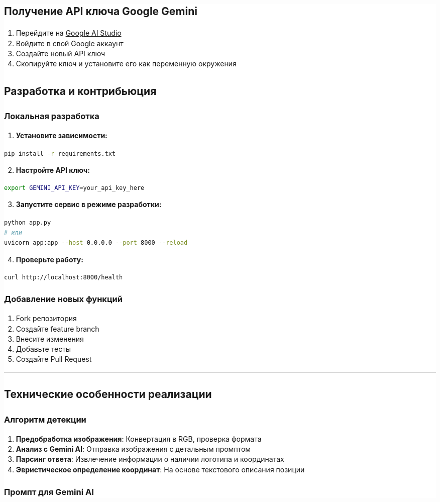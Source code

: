 ## Получение API ключа Google Gemini

1. Перейдите на [Google AI Studio](https://aistudio.google.com/)
2. Войдите в свой Google аккаунт
3. Создайте новый API ключ
4. Скопируйте ключ и установите его как переменную окружения

## Разработка и контрибьюция

### Локальная разработка

1. **Установите зависимости:**
```bash
pip install -r requirements.txt
```

2. **Настройте API ключ:**
```bash
export GEMINI_API_KEY=your_api_key_here
```

3. **Запустите сервис в режиме разработки:**
```bash
python app.py
# или
uvicorn app:app --host 0.0.0.0 --port 8000 --reload
```

4. **Проверьте работу:**
```bash
curl http://localhost:8000/health
```

### Добавление новых функций

1. Fork репозитория
2. Создайте feature branch
3. Внесите изменения
4. Добавьте тесты
5. Создайте Pull Request

---

## Технические особенности реализации

### Алгоритм детекции

1. **Предобработка изображения**: Конвертация в RGB, проверка формата
2. **Анализ с Gemini AI**: Отправка изображения с детальным промптом
3. **Парсинг ответа**: Извлечение информации о наличии логотипа и координатах
4. **Эвристическое определение координат**: На основе текстового описания позиции

### Промпт для Gemini AI
